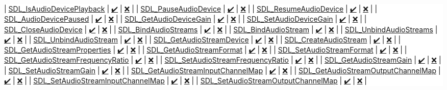 | [SDL_IsAudioDevicePlayback](https://wiki.libsdl.org/SDL3/SDL_IsAudioDevicePlayback) | [:heavy_check_mark:](sdl/methods.go#L281) | [:x:](sdl/sdl_functions_js.go#L2509) |
| [SDL_PauseAudioDevice](https://wiki.libsdl.org/SDL3/SDL_PauseAudioDevice) | [:heavy_check_mark:](sdl/methods.go#L287) | [:x:](sdl/sdl_functions_js.go#L2522) |
| [SDL_ResumeAudioDevice](https://wiki.libsdl.org/SDL3/SDL_ResumeAudioDevice) | [:heavy_check_mark:](sdl/methods.go#L297) | [:x:](sdl/sdl_functions_js.go#L2535) |
| [SDL_AudioDevicePaused](https://wiki.libsdl.org/SDL3/SDL_AudioDevicePaused) | [:heavy_check_mark:](sdl/methods.go#L307) | [:x:](sdl/sdl_functions_js.go#L2548) |
| [SDL_GetAudioDeviceGain](https://wiki.libsdl.org/SDL3/SDL_GetAudioDeviceGain) | [:heavy_check_mark:](sdl/methods.go#L313) | [:x:](sdl/sdl_functions_js.go#L2561) |
| [SDL_SetAudioDeviceGain](https://wiki.libsdl.org/SDL3/SDL_SetAudioDeviceGain) | [:heavy_check_mark:](sdl/methods.go#L324) | [:x:](sdl/sdl_functions_js.go#L2574) |
| [SDL_CloseAudioDevice](https://wiki.libsdl.org/SDL3/SDL_CloseAudioDevice) | [:heavy_check_mark:](sdl/methods.go#L334) | [:x:](sdl/sdl_functions_js.go#L2589) |
| [SDL_BindAudioStreams](https://wiki.libsdl.org/SDL3/SDL_BindAudioStreams) | [:heavy_check_mark:](sdl/methods.go#L340) | [:x:](sdl/sdl_functions_js.go#L2600) |
| [SDL_BindAudioStream](https://wiki.libsdl.org/SDL3/SDL_BindAudioStream) | [:heavy_check_mark:](sdl/methods.go#L350) | [:x:](sdl/sdl_functions_js.go#L2620) |
| [SDL_UnbindAudioStreams](https://wiki.libsdl.org/SDL3/SDL_UnbindAudioStreams) | [:heavy_check_mark:](sdl/functions.go#L834) | [:x:](sdl/sdl_functions_js.go#L2638) |
| [SDL_UnbindAudioStream](https://wiki.libsdl.org/SDL3/SDL_UnbindAudioStream) | [:heavy_check_mark:](sdl/methods.go#L3669) | [:x:](sdl/sdl_functions_js.go#L2654) |
| [SDL_GetAudioStreamDevice](https://wiki.libsdl.org/SDL3/SDL_GetAudioStreamDevice) | [:heavy_check_mark:](sdl/methods.go#L3675) | [:x:](sdl/sdl_functions_js.go#L2668) |
| [SDL_CreateAudioStream](https://wiki.libsdl.org/SDL3/SDL_CreateAudioStream) | [:heavy_check_mark:](sdl/functions.go#L840) | [:x:](sdl/sdl_functions_js.go#L2684) |
| [SDL_GetAudioStreamProperties](https://wiki.libsdl.org/SDL3/SDL_GetAudioStreamProperties) | [:heavy_check_mark:](sdl/methods.go#L3681) | [:x:](sdl/sdl_functions_js.go#L2708) |
| [SDL_GetAudioStreamFormat](https://wiki.libsdl.org/SDL3/SDL_GetAudioStreamFormat) | [:heavy_check_mark:](sdl/methods.go#L3692) | [:x:](sdl/sdl_functions_js.go#L2724) |
| [SDL_SetAudioStreamFormat](https://wiki.libsdl.org/SDL3/SDL_SetAudioStreamFormat) | [:heavy_check_mark:](sdl/methods.go#L3702) | [:x:](sdl/sdl_functions_js.go#L2750) |
| [SDL_GetAudioStreamFrequencyRatio](https://wiki.libsdl.org/SDL3/SDL_GetAudioStreamFrequencyRatio) | [:heavy_check_mark:](sdl/methods.go#L3712) | [:x:](sdl/sdl_functions_js.go#L2776) |
| [SDL_SetAudioStreamFrequencyRatio](https://wiki.libsdl.org/SDL3/SDL_SetAudioStreamFrequencyRatio) | [:heavy_check_mark:](sdl/methods.go#L3723) | [:x:](sdl/sdl_functions_js.go#L2792) |
| [SDL_GetAudioStreamGain](https://wiki.libsdl.org/SDL3/SDL_GetAudioStreamGain) | [:heavy_check_mark:](sdl/methods.go#L3733) | [:x:](sdl/sdl_functions_js.go#L2810) |
| [SDL_SetAudioStreamGain](https://wiki.libsdl.org/SDL3/SDL_SetAudioStreamGain) | [:heavy_check_mark:](sdl/methods.go#L3744) | [:x:](sdl/sdl_functions_js.go#L2826) |
| [SDL_GetAudioStreamInputChannelMap](https://wiki.libsdl.org/SDL3/SDL_GetAudioStreamInputChannelMap) | [:heavy_check_mark:](sdl/methods.go#L3754) | [:x:](sdl/sdl_functions_js.go#L2844) |
| [SDL_GetAudioStreamOutputChannelMap](https://wiki.libsdl.org/SDL3/SDL_GetAudioStreamOutputChannelMap) | [:heavy_check_mark:](sdl/methods.go#L3768) | [:x:](sdl/sdl_functions_js.go#L2865) |
| [SDL_SetAudioStreamInputChannelMap](https://wiki.libsdl.org/SDL3/SDL_SetAudioStreamInputChannelMap) | [:heavy_check_mark:](sdl/methods.go#L3782) | [:x:](sdl/sdl_functions_js.go#L2886) |
| [SDL_SetAudioStreamOutputChannelMap](https://wiki.libsdl.org/SDL3/SDL_SetAudioStreamOutputChannelMap) | [:heavy_check_mark:](sdl/methods.go#L3792) | [:x:](sdl/sdl_functions_js.go#L2909) |
